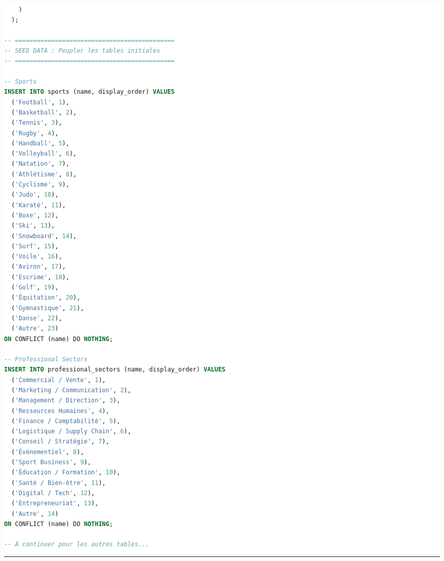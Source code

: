 ```sql
    )
  );

-- ============================================
-- SEED DATA : Peupler les tables initiales
-- ============================================

-- Sports
INSERT INTO sports (name, display_order) VALUES
  ('Football', 1),
  ('Basketball', 2),
  ('Tennis', 3),
  ('Rugby', 4),
  ('Handball', 5),
  ('Volleyball', 6),
  ('Natation', 7),
  ('Athlétisme', 8),
  ('Cyclisme', 9),
  ('Judo', 10),
  ('Karaté', 11),
  ('Boxe', 12),
  ('Ski', 13),
  ('Snowboard', 14),
  ('Surf', 15),
  ('Voile', 16),
  ('Aviron', 17),
  ('Escrime', 18),
  ('Golf', 19),
  ('Équitation', 20),
  ('Gymnastique', 21),
  ('Danse', 22),
  ('Autre', 23)
ON CONFLICT (name) DO NOTHING;

-- Professional Sectors
INSERT INTO professional_sectors (name, display_order) VALUES
  ('Commercial / Vente', 1),
  ('Marketing / Communication', 2),
  ('Management / Direction', 3),
  ('Ressources Humaines', 4),
  ('Finance / Comptabilité', 5),
  ('Logistique / Supply Chain', 6),
  ('Conseil / Stratégie', 7),
  ('Événementiel', 8),
  ('Sport Business', 9),
  ('Éducation / Formation', 10),
  ('Santé / Bien-être', 11),
  ('Digital / Tech', 12),
  ('Entrepreneuriat', 13),
  ('Autre', 14)
ON CONFLICT (name) DO NOTHING;

-- À continuer pour les autres tables...
```

---